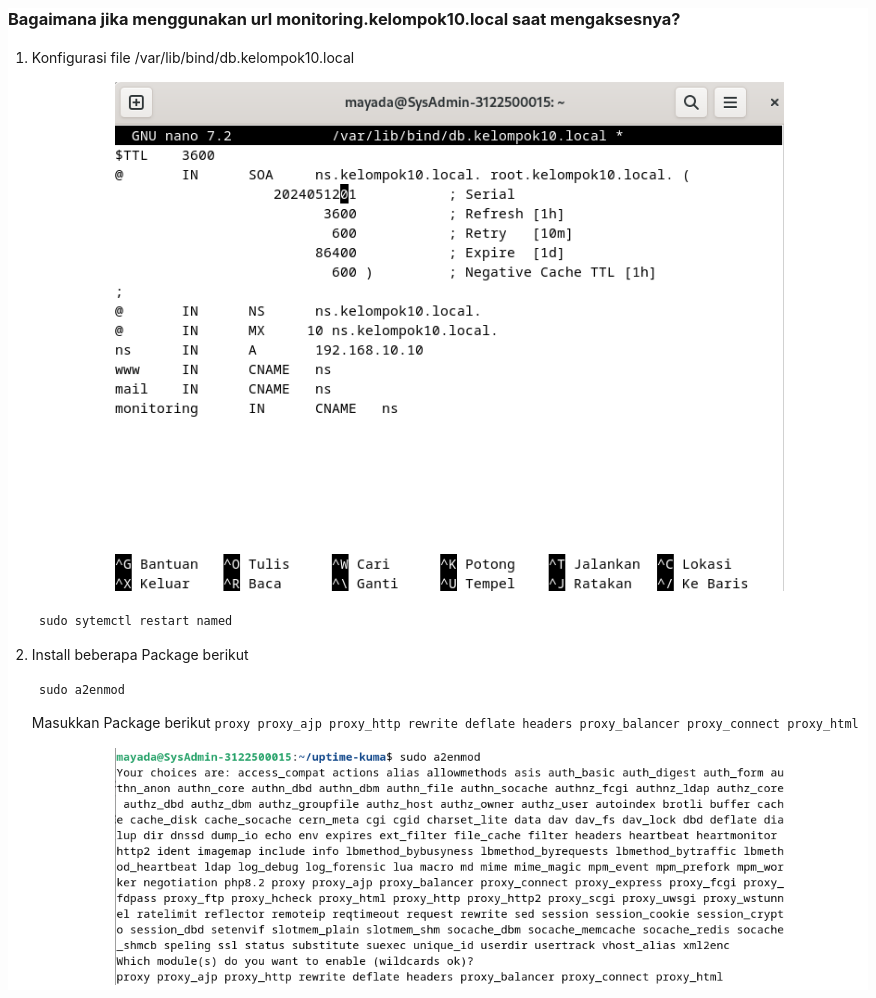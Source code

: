 
### Bagaimana jika menggunakan url monitoring.kelompok10.local saat mengaksesnya?

1. Konfigurasi file /var/lib/bind/db.kelompok10.local

    <p align="center">
    <img src="img/11.png" width="80%" height="auto">
    </p>

        sudo sytemctl restart named

2. Install beberapa Package berikut

        sudo a2enmod

    Masukkan Package berikut ``proxy proxy_ajp proxy_http rewrite deflate headers proxy_balancer proxy_connect proxy_html``

    <p align="center">
    <img src="img/13.png" width="80%" height="auto">
    </p>
